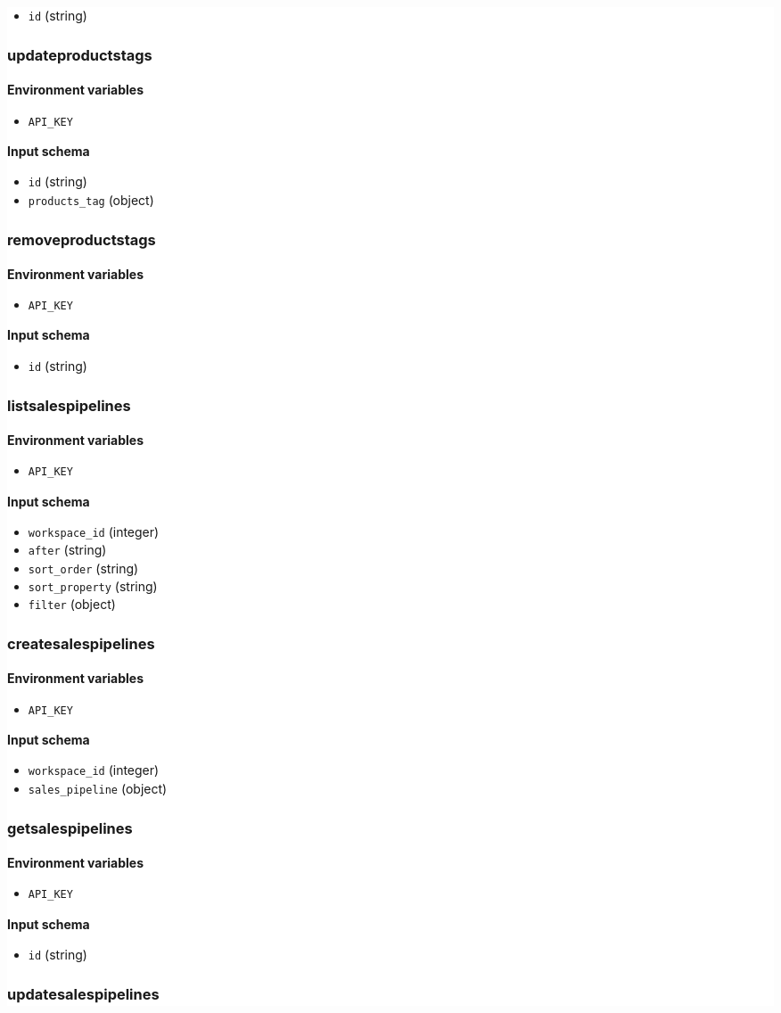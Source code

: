 - `id` (string)

### updateproductstags

**Environment variables**

- `API_KEY`

**Input schema**

- `id` (string)
- `products_tag` (object)

### removeproductstags

**Environment variables**

- `API_KEY`

**Input schema**

- `id` (string)

### listsalespipelines

**Environment variables**

- `API_KEY`

**Input schema**

- `workspace_id` (integer)
- `after` (string)
- `sort_order` (string)
- `sort_property` (string)
- `filter` (object)

### createsalespipelines

**Environment variables**

- `API_KEY`

**Input schema**

- `workspace_id` (integer)
- `sales_pipeline` (object)

### getsalespipelines

**Environment variables**

- `API_KEY`

**Input schema**

- `id` (string)

### updatesalespipelines

